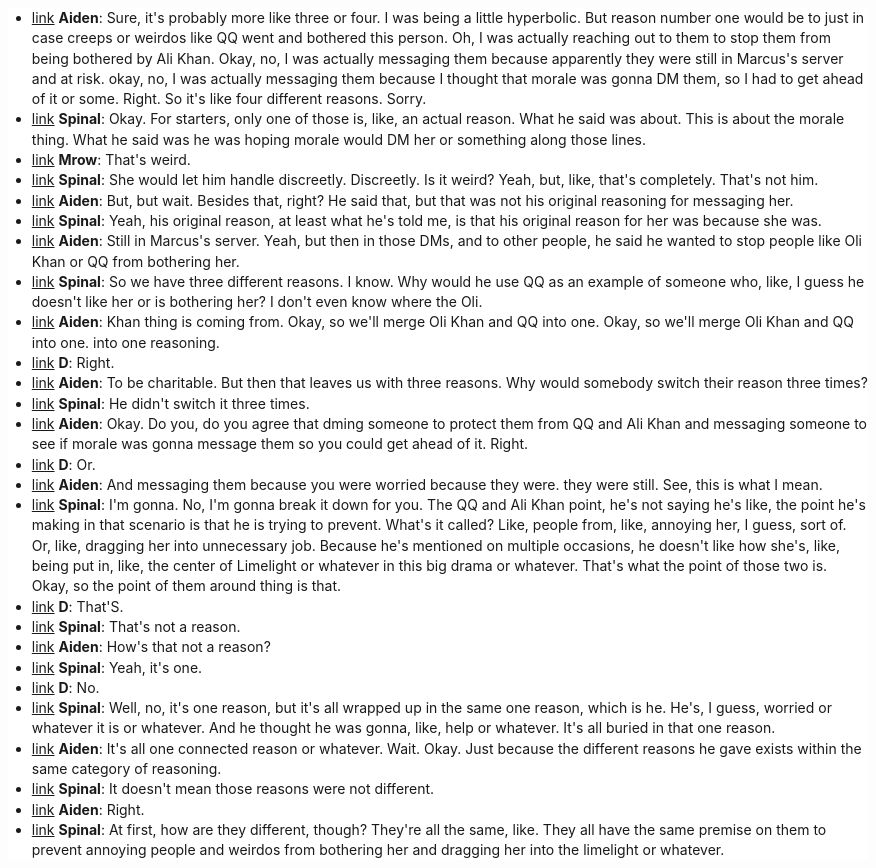 - [link](youtube.com/watch?v=LaXc78lIS1M&t=738) **Aiden**: Sure, it's probably more like three or four. I was being a little hyperbolic. But reason number one would be to just in case creeps or weirdos like QQ went and bothered this person. Oh, I was actually reaching out to them to stop them from being bothered by Ali Khan. Okay, no, I was actually messaging them because apparently they were still in Marcus's server and at risk. okay, no, I was actually messaging them because I thought that morale was gonna DM them, so I had to get ahead of it or some. Right. So it's like four different reasons. Sorry.
- [link](youtube.com/watch?v=LaXc78lIS1M&t=767) **Spinal**: Okay. For starters, only one of those is, like, an actual reason. What he said was about. This is about the morale thing. What he said was he was hoping morale would DM her or something along those lines.
- [link](youtube.com/watch?v=LaXc78lIS1M&t=779) **Mrow**: That's weird.
- [link](youtube.com/watch?v=LaXc78lIS1M&t=780) **Spinal**: She would let him handle discreetly. Discreetly. Is it weird? Yeah, but, like, that's completely. That's not him.
- [link](youtube.com/watch?v=LaXc78lIS1M&t=785) **Aiden**: But, but wait. Besides that, right? He said that, but that was not his original reasoning for messaging her.
- [link](youtube.com/watch?v=LaXc78lIS1M&t=791) **Spinal**: Yeah, his original reason, at least what he's told me, is that his original reason for her was because she was.
- [link](youtube.com/watch?v=LaXc78lIS1M&t=796) **Aiden**: Still in Marcus's server. Yeah, but then in those DMs, and to other people, he said he wanted to stop people like Oli Khan or QQ from bothering her.
- [link](youtube.com/watch?v=LaXc78lIS1M&t=804) **Spinal**: So we have three different reasons. I know. Why would he use QQ as an example of someone who, like, I guess he doesn't like her or is bothering her? I don't even know where the Oli.
- [link](youtube.com/watch?v=LaXc78lIS1M&t=813) **Aiden**: Khan thing is coming from. Okay, so we'll merge Oli Khan and QQ into one. Okay, so we'll merge Oli Khan and QQ into one. into one reasoning.
- [link](youtube.com/watch?v=LaXc78lIS1M&t=819) **D**: Right.
- [link](youtube.com/watch?v=LaXc78lIS1M&t=819) **Aiden**: To be charitable. But then that leaves us with three reasons. Why would somebody switch their reason three times?
- [link](youtube.com/watch?v=LaXc78lIS1M&t=827) **Spinal**: He didn't switch it three times.
- [link](youtube.com/watch?v=LaXc78lIS1M&t=829) **Aiden**: Okay. Do you, do you agree that dming someone to protect them from QQ and Ali Khan and messaging someone to see if morale was gonna message them so you could get ahead of it. Right.
- [link](youtube.com/watch?v=LaXc78lIS1M&t=841) **D**: Or.
- [link](youtube.com/watch?v=LaXc78lIS1M&t=841) **Aiden**: And messaging them because you were worried because they were. they were still. See, this is what I mean.
- [link](youtube.com/watch?v=LaXc78lIS1M&t=846) **Spinal**: I'm gonna. No, I'm gonna break it down for you. The QQ and Ali Khan point, he's not saying he's like, the point he's making in that scenario is that he is trying to prevent. What's it called? Like, people from, like, annoying her, I guess, sort of. Or, like, dragging her into unnecessary job. Because he's mentioned on multiple occasions, he doesn't like how she's, like, being put in, like, the center of Limelight or whatever in this big drama or whatever. That's what the point of those two is. Okay, so the point of them around thing is that.
- [link](youtube.com/watch?v=LaXc78lIS1M&t=874) **D**: That'S.
- [link](youtube.com/watch?v=LaXc78lIS1M&t=875) **Spinal**: That's not a reason.
- [link](youtube.com/watch?v=LaXc78lIS1M&t=876) **Aiden**: How's that not a reason?
- [link](youtube.com/watch?v=LaXc78lIS1M&t=878) **Spinal**: Yeah, it's one.
- [link](youtube.com/watch?v=LaXc78lIS1M&t=879) **D**: No.
- [link](youtube.com/watch?v=LaXc78lIS1M&t=879) **Spinal**: Well, no, it's one reason, but it's all wrapped up in the same one reason, which is he. He's, I guess, worried or whatever it is or whatever. And he thought he was gonna, like, help or whatever. It's all buried in that one reason.
- [link](youtube.com/watch?v=LaXc78lIS1M&t=892) **Aiden**: It's all one connected reason or whatever. Wait. Okay. Just because the different reasons he gave exists within the same category of reasoning.
- [link](youtube.com/watch?v=LaXc78lIS1M&t=900) **Spinal**: It doesn't mean those reasons were not different.
- [link](youtube.com/watch?v=LaXc78lIS1M&t=902) **Aiden**: Right.
- [link](youtube.com/watch?v=LaXc78lIS1M&t=902) **Spinal**: At first, how are they different, though? They're all the same, like. They all have the same premise on them to prevent annoying people and weirdos from bothering her and dragging her into the limelight or whatever.